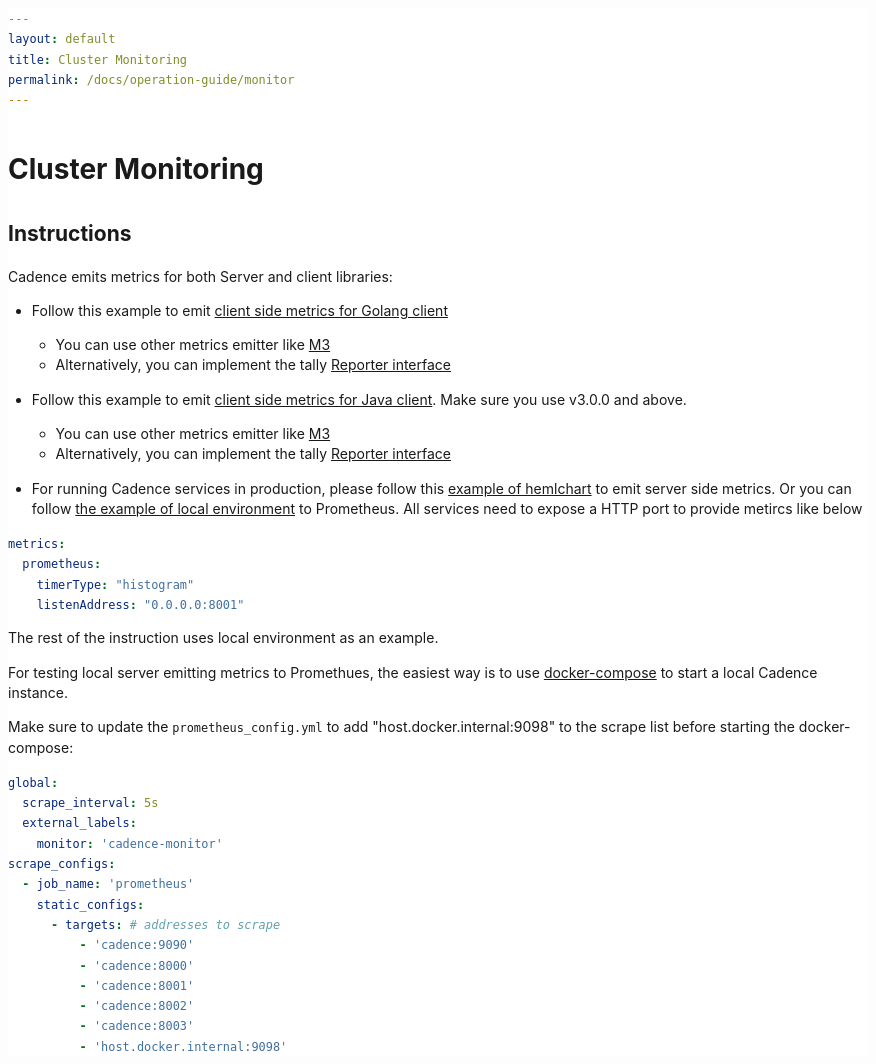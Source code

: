 ```yaml
---
layout: default
title: Cluster Monitoring
permalink: /docs/operation-guide/monitor
---
```


# Cluster Monitoring

## Instructions

Cadence emits metrics for both Server and client libraries:

* Follow this example to emit [client side metrics for Golang client](https://github.com/uber-common/cadence-samples/pull/36)
  * You can use other metrics emitter like [M3](https://github.com/uber-go/tally/tree/master/m3)
  * Alternatively, you can implement the tally [Reporter interface](https://github.com/uber-go/tally/blob/master/reporter.go)

* Follow this example to emit [client side metrics for Java client](https://github.com/uber/cadence-java-samples/pull/44/files#diff-573f38d2aa3389b6704ede52eafb46a67d9aad2b478788eb4ccc3819958a405f). Make sure you use v3.0.0 and above.
  * You can use other metrics emitter like [M3](https://github.com/uber-java/tally/tree/master/m3)
  * Alternatively, you can implement the tally [Reporter interface](https://github.com/uber-java/tally/blob/master/core/src/main/java/com/uber/m3/tally/Scope.java)

* For running Cadence services in production, please follow this [example of hemlchart](https://github.com/banzaicloud/banzai-charts/blob/master/cadence/templates/server-service-monitor.yaml) to emit server side metrics. Or you can follow [the example of local environment](https://github.com/uber/cadence/blob/master/config/development_prometheus.yaml#L40) to Prometheus. All services need to expose a HTTP port to provide metircs like below

```yaml
metrics:
  prometheus:
    timerType: "histogram"
    listenAddress: "0.0.0.0:8001"
```

The rest of the instruction uses local environment as an example.

For testing local server emitting metrics to Promethues, the easiest way is to use [docker-compose](https://github.com/uber/cadence/blob/master/docker/) to start a local Cadence instance.

Make sure to update the `prometheus_config.yml` to add "host.docker.internal:9098" to the scrape list before starting the docker-compose:
```yaml
global:
  scrape_interval: 5s
  external_labels:
    monitor: 'cadence-monitor'
scrape_configs:
  - job_name: 'prometheus'
    static_configs:
      - targets: # addresses to scrape
          - 'cadence:9090'
          - 'cadence:8000'
          - 'cadence:8001'
          - 'cadence:8002'
          - 'cadence:8003'
          - 'host.docker.internal:9098'
```
